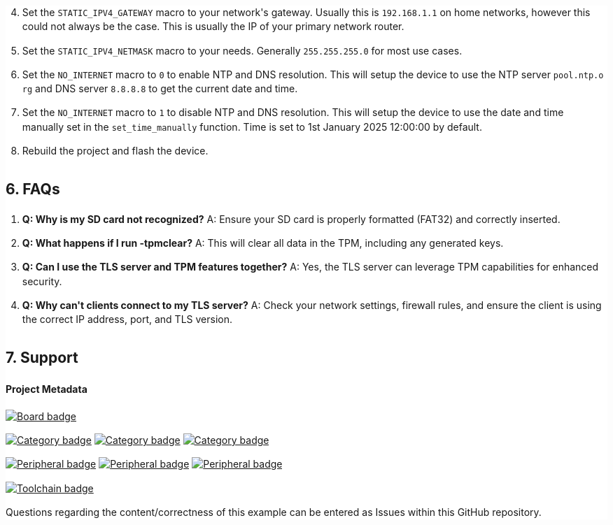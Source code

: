 4. Set the `STATIC_IPV4_GATEWAY` macro to your network's gateway. Usually this is `192.168.1.1` on home networks, however this could not always be the case. This is usually the IP of your primary network router.

5. Set the `STATIC_IPV4_NETMASK` macro to your needs. Generally `255.255.255.0` for most use cases.

6. Set the `NO_INTERNET` macro to `0` to enable NTP and DNS resolution. This will setup the device to use the NTP server `pool.ntp.org` and DNS server `8.8.8.8` to get the current date and time.

7. Set the `NO_INTERNET` macro to `1` to disable NTP and DNS resolution. This will setup the device to use the date and time manually set in the `set_time_manually` function. Time is set to 1st January 2025 12:00:00 by default.

8. Rebuild the project and flash the device.

## 6. FAQs<a name="step7"></a>
1. **Q: Why is my SD card not recognized?**
   A: Ensure your SD card is properly formatted (FAT32) and correctly inserted.

2. **Q: What happens if I run -tpmclear?**
   A: This will clear all data in the TPM, including any generated keys.

3. **Q: Can I use the TLS server and TPM features together?**
   A: Yes, the TLS server can leverage TPM capabilities for enhanced security.

4. **Q: Why can't clients connect to my TLS server?**
   A: Check your network settings, firewall rules, and ensure the client is using the correct IP address, port, and TLS version.

## 7. Support<a name="step8"></a>

#### Project Metadata

[![Board badge](https://img.shields.io/badge/Board-FRDM&ndash;MCXN947-blue)](https://github.com/search?q=org%3Anxp-appcodehub+FRDM-MCXN947+in%3Areadme&type=Repositories)


[![Category badge](https://img.shields.io/badge/Category-SECURITY-orange)](https://github.com/search?q=org%3Anxp-appcodehub+security+in%3Areadme&type=Repositories)
[![Category badge](https://img.shields.io/badge/Category-RTOS-orange)](https://github.com/search?q=org%3Anxp-appcodehub+rtos+in%3Areadme&type=Repositories)
[![Category badge](https://img.shields.io/badge/Category-NETWORKING-orange)](https://github.com/search?q=org%3Anxp-appcodehub+networking+in%3Areadme&type=Repositories)


[![Peripheral badge](https://img.shields.io/badge/Peripheral-UART-yellow)](https://github.com/search?q=org%3Anxp-appcodehub+uart+in%3Areadme&type=Repositories) [![Peripheral badge](https://img.shields.io/badge/Peripheral-ETHERNET-yellow)](https://github.com/search?q=org%3Anxp-appcodehub+ethernet+in%3Areadme&type=Repositories) [![Peripheral badge](https://img.shields.io/badge/Peripheral-TPM-yellow)](https://github.com/search?q=org%3Anxp-appcodehub+tpm+in%3Areadme&type=Repositories)


[![Toolchain badge](https://img.shields.io/badge/Toolchain-VS%20CODE-orange)](https://github.com/search?q=org%3Anxp-appcodehub+vscode+in%3Areadme&type=Repositories)

Questions regarding the content/correctness of this example can be entered as Issues within this GitHub repository.
